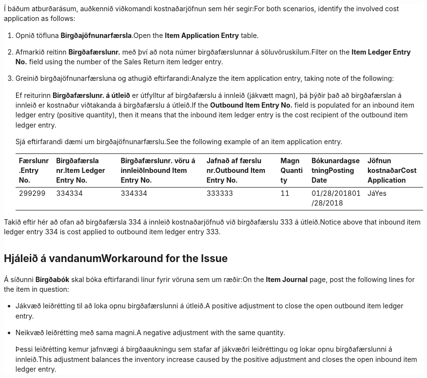  <span data-ttu-id="46b1c-272">Í báðum atburðarásum, auðkennið viðkomandi kostnaðarjöfnun sem hér segir:</span><span class="sxs-lookup"><span data-stu-id="46b1c-272">For both scenarios, identify the involved cost application as follows:</span></span>  

1.  <span data-ttu-id="46b1c-273">Opnið töfluna **Birgðajöfnunarfærsla**.</span><span class="sxs-lookup"><span data-stu-id="46b1c-273">Open the **Item Application Entry** table.</span></span>  

2.  <span data-ttu-id="46b1c-274">Afmarkið reitinn **Birgðafærslunr.** með því að nota númer birgðafærslunnar á söluvöruskilum.</span><span class="sxs-lookup"><span data-stu-id="46b1c-274">Filter on the **Item Ledger Entry No.** field using the number of the Sales Return item ledger entry.</span></span>  

3.  <span data-ttu-id="46b1c-275">Greinið birgðajöfnunarfærsluna og athugið eftirfarandi:</span><span class="sxs-lookup"><span data-stu-id="46b1c-275">Analyze the item application entry, taking note of the following:</span></span>  

     <span data-ttu-id="46b1c-276">Ef reiturinn **Birgðafærslunr. á útleið** er útfylltur af birgðafærslu á innleið (jákvætt magn), þá þýðir það að birgðafærslan á innleið er kostnaður viðtakanda á birgðafærslu á útleið.</span><span class="sxs-lookup"><span data-stu-id="46b1c-276">If the **Outbound Item Entry No.** field is populated for an inbound item ledger entry (positive quantity), then it means that the inbound item ledger entry is the cost recipient of the outbound item ledger entry.</span></span>  

     <span data-ttu-id="46b1c-277">Sjá eftirfarandi dæmi um birgðajöfnunarfærslu.</span><span class="sxs-lookup"><span data-stu-id="46b1c-277">See the following example of an item application entry.</span></span>  

     |<span data-ttu-id="46b1c-278">Færslunr.</span><span class="sxs-lookup"><span data-stu-id="46b1c-278">Entry No.</span></span>|<span data-ttu-id="46b1c-279">Birgðafærsla nr.</span><span class="sxs-lookup"><span data-stu-id="46b1c-279">Item Ledger Entry No.</span></span>|<span data-ttu-id="46b1c-280">Birgðafærslunr. vöru á innleið</span><span class="sxs-lookup"><span data-stu-id="46b1c-280">Inbound Item Entry No.</span></span>|<span data-ttu-id="46b1c-281">Jafnað af færslu nr.</span><span class="sxs-lookup"><span data-stu-id="46b1c-281">Outbound Item Entry No.</span></span>|<span data-ttu-id="46b1c-282">Magn</span><span class="sxs-lookup"><span data-stu-id="46b1c-282">Quantity</span></span>|<span data-ttu-id="46b1c-283">Bókunardagsetning</span><span class="sxs-lookup"><span data-stu-id="46b1c-283">Posting Date</span></span>|<span data-ttu-id="46b1c-284">Jöfnun kostnaðar</span><span class="sxs-lookup"><span data-stu-id="46b1c-284">Cost Application</span></span>|  
     |---------|---------------------|----------------------|-----------------------|--------|------------|----------------|  
     |<span data-ttu-id="46b1c-285">299</span><span class="sxs-lookup"><span data-stu-id="46b1c-285">299</span></span>|<span data-ttu-id="46b1c-286">334</span><span class="sxs-lookup"><span data-stu-id="46b1c-286">334</span></span>|<span data-ttu-id="46b1c-287">334</span><span class="sxs-lookup"><span data-stu-id="46b1c-287">334</span></span>|<span data-ttu-id="46b1c-288">333</span><span class="sxs-lookup"><span data-stu-id="46b1c-288">333</span></span>|<span data-ttu-id="46b1c-289">1</span><span class="sxs-lookup"><span data-stu-id="46b1c-289">1</span></span>|<span data-ttu-id="46b1c-290">01/28/2018</span><span class="sxs-lookup"><span data-stu-id="46b1c-290">01/28/2018</span></span>|<span data-ttu-id="46b1c-291">Já</span><span class="sxs-lookup"><span data-stu-id="46b1c-291">Yes</span></span>|  


 <span data-ttu-id="46b1c-292">Takið eftir hér að ofan að birgðafærsla 334 á innleið kostnaðarjöfnuð við birgðafærslu 333 á útleið.</span><span class="sxs-lookup"><span data-stu-id="46b1c-292">Notice above that inbound item ledger entry 334 is cost applied to outbound item ledger entry 333.</span></span>  

## <a name="workaround-for-the-issue"></a><span data-ttu-id="46b1c-293">Hjáleið á vandanum</span><span class="sxs-lookup"><span data-stu-id="46b1c-293">Workaround for the Issue</span></span>  
 <span data-ttu-id="46b1c-294">Á síðunni **Birgðabók** skal bóka eftirfarandi línur fyrir vöruna sem um ræðir:</span><span class="sxs-lookup"><span data-stu-id="46b1c-294">On the **Item Journal** page, post the following lines for the item in question:</span></span>  

-   <span data-ttu-id="46b1c-295">Jákvæð leiðrétting til að loka opnu birgðafærslunni á útleið.</span><span class="sxs-lookup"><span data-stu-id="46b1c-295">A positive adjustment to close the open outbound item ledger entry.</span></span>  

-   <span data-ttu-id="46b1c-296">Neikvæð leiðrétting með sama magni.</span><span class="sxs-lookup"><span data-stu-id="46b1c-296">A negative adjustment with the same quantity.</span></span>  

     <span data-ttu-id="46b1c-297">Þessi leiðrétting kemur jafnvægi á birgðaaukningu sem stafar af jákvæðri leiðréttingu og lokar opnu birgðafærslunni á innleið.</span><span class="sxs-lookup"><span data-stu-id="46b1c-297">This adjustment balances the inventory increase caused by the positive adjustment and closes the open inbound item ledger entry.</span></span>  
